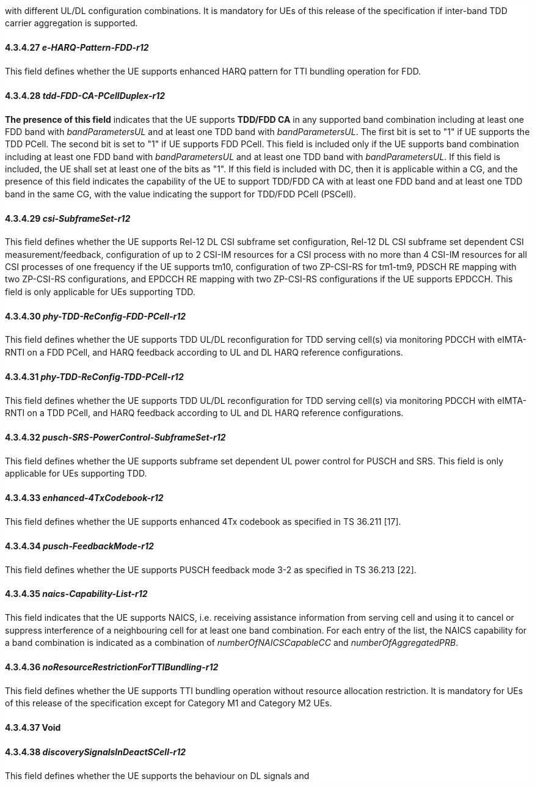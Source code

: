 with different UL/DL configuration combinations. It is mandatory for UEs of
this release of the specification if inter-band TDD carrier aggregation is
supported.
#### 4.3.4.27 _e-HARQ-Pattern-FDD-r12_
This field defines whether the UE supports enhanced HARQ pattern for TTI
bundling operation for FDD.
#### 4.3.4.28 _tdd-FDD-CA-PCellDuplex-r12_
**The presence of this field** indicates that the UE supports **TDD/FDD CA**
in any supported band combination including at least one FDD band with
_bandParametersUL_ and at least one TDD band with _bandParametersUL_. The
first bit is set to \"1\" if UE supports the TDD PCell. The second bit is set
to \"1\" if UE supports FDD PCell. This field is included only if the UE
supports band combination including at least one FDD band with
_bandParametersUL_ and at least one TDD band with _bandParametersUL_. If this
field is included, the UE shall set at least one of the bits as \"1\". If this
field is included with DC, then it is applicable within a CG, and the presence
of this field indicates the capability of the UE to support TDD/FDD CA with at
least one FDD band and at least one TDD band in the same CG, with the value
indicating the support for TDD/FDD PCell (PSCell).
#### 4.3.4.29 _csi-SubframeSet-r12_
This field defines whether the UE supports Rel-12 DL CSI subframe set
configuration, Rel-12 DL CSI subframe set dependent CSI measurement/feedback,
configuration of up to 2 CSI-IM resources for a CSI process with no more than
4 CSI-IM resources for all CSI processes of one frequency if the UE supports
tm10, configuration of two ZP-CSI-RS for tm1-tm9, PDSCH RE mapping with two
ZP-CSI-RS configurations, and EPDCCH RE mapping with two ZP-CSI-RS
configurations if the UE supports EPDCCH. This field is only applicable for
UEs supporting TDD.
#### 4.3.4.30 _phy-TDD-ReConfig-FDD-PCell-r12_
This field defines whether the UE supports TDD UL/DL reconfiguration for TDD
serving cell(s) via monitoring PDCCH with eIMTA-RNTI on a FDD PCell, and HARQ
feedback according to UL and DL HARQ reference configurations.
#### 4.3.4.31 _phy-TDD-ReConfig-TDD-PCell-r12_
This field defines whether the UE supports TDD UL/DL reconfiguration for TDD
serving cell(s) via monitoring PDCCH with eIMTA-RNTI on a TDD PCell, and HARQ
feedback according to UL and DL HARQ reference configurations.
#### 4.3.4.32 _pusch-SRS-PowerControl-SubframeSet-r12_
This field defines whether the UE supports subframe set dependent UL power
control for PUSCH and SRS. This field is only applicable for UEs supporting
TDD.
#### 4.3.4.33 _enhanced-4TxCodebook-r12_
This field defines whether the UE supports enhanced 4Tx codebook as specified
in TS 36.211 [17].
#### 4.3.4.34 _pusch-FeedbackMode-r12_
This field defines whether the UE supports PUSCH feedback mode 3-2 as
specified in TS 36.213 [22].
#### 4.3.4.35 _naics-Capability-List-r12_
This field indicates that the UE supports NAICS, i.e. receiving assistance
information from serving cell and using it to cancel or suppress interference
of a neighbouring cell for at least one band combination. For each entry of
the list, the NAICS capability for a band combination is indicated as a
combination of _numberOfNAICSCapableCC_ and _numberOfAggregatedPRB_.
#### 4.3.4.36 _noResourceRestrictionForTTIBundling-r12_
This field defines whether the UE supports TTI bundling operation without
resource allocation restriction. It is mandatory for UEs of this release of
the specification except for Category M1 and Category M2 UEs.
#### 4.3.4.37 Void
#### 4.3.4.38 _discoverySignalsInDeactSCell-r12_
This field defines whether the UE supports the behaviour on DL signals and